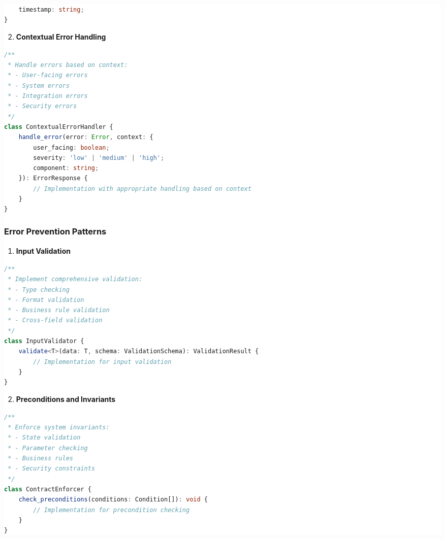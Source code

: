 ```typescript
    timestamp: string;
}
```

2. **Contextual Error Handling**
```typescript
/**
 * Handle errors based on context:
 * - User-facing errors
 * - System errors
 * - Integration errors
 * - Security errors
 */
class ContextualErrorHandler {
    handle_error(error: Error, context: {
        user_facing: boolean;
        severity: 'low' | 'medium' | 'high';
        component: string;
    }): ErrorResponse {
        // Implementation with appropriate handling based on context
    }
}
```

### Error Prevention Patterns

1. **Input Validation**
```typescript
/**
 * Implement comprehensive validation:
 * - Type checking
 * - Format validation
 * - Business rule validation
 * - Cross-field validation
 */
class InputValidator {
    validate<T>(data: T, schema: ValidationSchema): ValidationResult {
        // Implementation for input validation
    }
}
```

2. **Preconditions and Invariants**
```typescript
/**
 * Enforce system invariants:
 * - State validation
 * - Parameter checking
 * - Business rules
 * - Security constraints
 */
class ContractEnforcer {
    check_preconditions(conditions: Condition[]): void {
        // Implementation for precondition checking
    }
}
```
